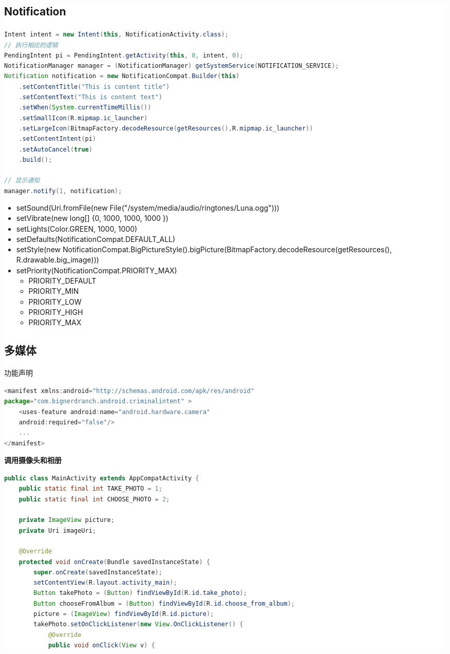 
## Notification
```java
Intent intent = new Intent(this, NotificationActivity.class);
// 执行相应的逻辑
PendingIntent pi = PendingIntent.getActivity(this, 0, intent, 0);
NotificationManager manager = (NotificationManager) getSystemService(NOTIFICATION_SERVICE);
Notification notification = new NotificationCompat.Builder(this)
	.setContentTitle("This is content title")
	.setContentText("This is content text")
	.setWhen(System.currentTimeMillis())
	.setSmallIcon(R.mipmap.ic_launcher)
	.setLargeIcon(BitmapFactory.decodeResource(getResources(),R.mipmap.ic_launcher))
	.setContentIntent(pi)
	.setAutoCancel(true)
	.build();
 
// 显示通知
manager.notify(1, notification);
```

- setSound(Uri.fromFile(new File("/system/media/audio/ringtones/Luna.ogg")))
- setVibrate(new long[] {0, 1000, 1000, 1000 })
- setLights(Color.GREEN, 1000, 1000)
- setDefaults(NotificationCompat.DEFAULT_ALL)
- setStyle(new NotificationCompat.BigPictureStyle().bigPicture(BitmapFactory.decodeResource(getResources(), R.drawable.big_image)))
- setPriority(NotificationCompat.PRIORITY_MAX)
   - PRIORITY_DEFAULT
   - PRIORITY_MIN
   - PRIORITY_LOW
   - PRIORITY_HIGH
   - PRIORITY_MAX


## 多媒体
功能声明
```javascript
<manifest xmlns:android="http://schemas.android.com/apk/res/android"
package="com.bignerdranch.android.criminalintent" >
    <uses-feature android:name="android.hardware.camera"
    android:required="false"/>
    ...
</manifest>
```
**调用摄像头和相册**
```java
public class MainActivity extends AppCompatActivity {
    public static final int TAKE_PHOTO = 1;
    public static final int CHOOSE_PHOTO = 2;

    private ImageView picture;
    private Uri imageUri;

    @Override
    protected void onCreate(Bundle savedInstanceState) {
        super.onCreate(savedInstanceState);
        setContentView(R.layout.activity_main);
        Button takePhoto = (Button) findViewById(R.id.take_photo);
        Button chooseFromAlbum = (Button) findViewById(R.id.choose_from_album);
        picture = (ImageView) findViewById(R.id.picture);
        takePhoto.setOnClickListener(new View.OnClickListener() {
            @Override
            public void onClick(View v) {
```